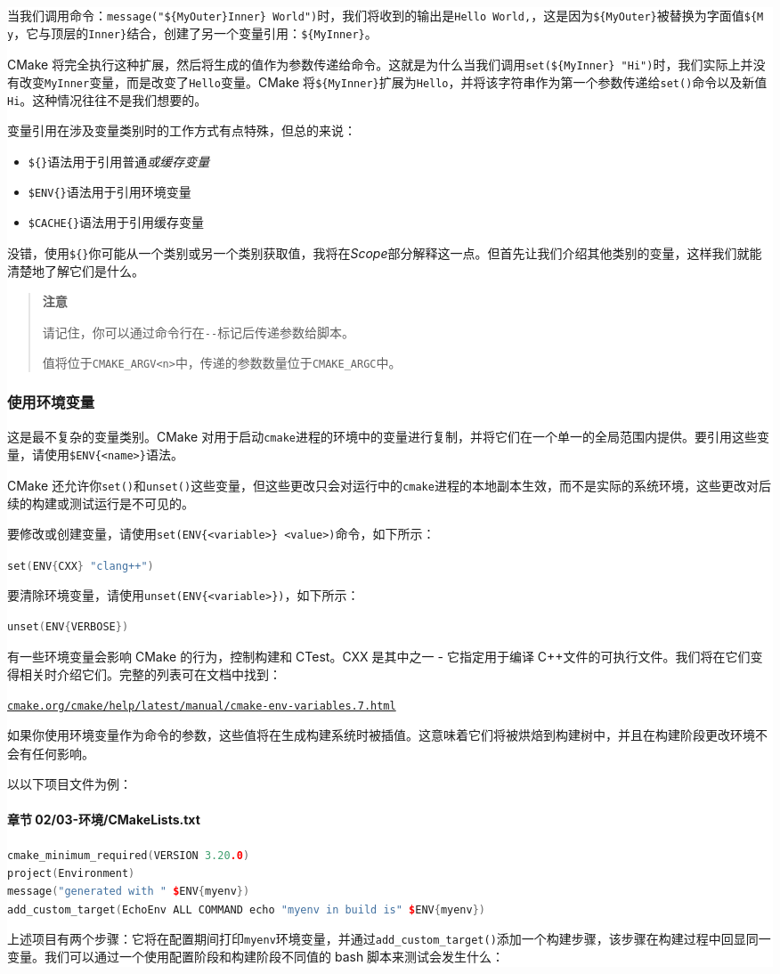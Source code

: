 当我们调用命令：`message("${MyOuter}Inner} World")`时，我们将收到的输出是`Hello World,`，这是因为`${MyOuter}`被替换为字面值`${My`，它与顶层的`Inner}`结合，创建了另一个变量引用：`${MyInner}`。

CMake 将完全执行这种扩展，然后将生成的值作为参数传递给命令。这就是为什么当我们调用`set(${MyInner} "Hi")`时，我们实际上并没有改变`MyInner`变量，而是改变了`Hello`变量。CMake 将`${MyInner}`扩展为`Hello`，并将该字符串作为第一个参数传递给`set()`命令以及新值`Hi`。这种情况往往不是我们想要的。

变量引用在涉及变量类别时的工作方式有点特殊，但总的来说：

+   `${}`语法用于引用普通*或缓存变量*

+   `$ENV{}`语法用于引用环境变量

+   `$CACHE{}`语法用于引用缓存变量

没错，使用`${}`你可能从一个类别或另一个类别获取值，我将在*Scope*部分解释这一点。但首先让我们介绍其他类别的变量，这样我们就能清楚地了解它们是什么。

> **注意**
> 
> 请记住，你可以通过命令行在`--`标记后传递参数给脚本。
> 
> 值将位于`CMAKE_ARGV<n>`中，传递的参数数量位于`CMAKE_ARGC`中。

### 使用环境变量

这是最不复杂的变量类别。CMake 对用于启动`cmake`进程的环境中的变量进行复制，并将它们在一个单一的全局范围内提供。要引用这些变量，请使用`$ENV{<name>}`语法。

CMake 还允许你`set()`和`unset()`这些变量，但这些更改只会对运行中的`cmake`进程的本地副本生效，而不是实际的系统环境，这些更改对后续的构建或测试运行是不可见的。

要修改或创建变量，请使用`set(ENV{<variable>} <value>)`命令，如下所示：

```cpp
set(ENV{CXX} "clang++")
```

要清除环境变量，请使用`unset(ENV{<variable>})`，如下所示：

```cpp
unset(ENV{VERBOSE})
```

有一些环境变量会影响 CMake 的行为，控制构建和 CTest。CXX 是其中之一 - 它指定用于编译 C++文件的可执行文件。我们将在它们变得相关时介绍它们。完整的列表可在文档中找到：

[`cmake.org/cmake/help/latest/manual/cmake-env-variables.7.html`](https://cmake.org/cmake/help/latest/manual/cmake-env-variables.7.html)

如果你使用环境变量作为命令的参数，这些值将在生成构建系统时被插值。这意味着它们将被烘焙到构建树中，并且在构建阶段更改环境不会有任何影响。

以以下项目文件为例：

#### 章节 02/03-环境/CMakeLists.txt

```cpp
cmake_minimum_required(VERSION 3.20.0)
project(Environment)
message("generated with " $ENV{myenv})
add_custom_target(EchoEnv ALL COMMAND echo "myenv in build is" $ENV{myenv})
```

上述项目有两个步骤：它将在配置期间打印`myenv`环境变量，并通过`add_custom_target()`添加一个构建步骤，该步骤在构建过程中回显同一变量。我们可以通过一个使用配置阶段和构建阶段不同值的 bash 脚本来测试会发生什么：
